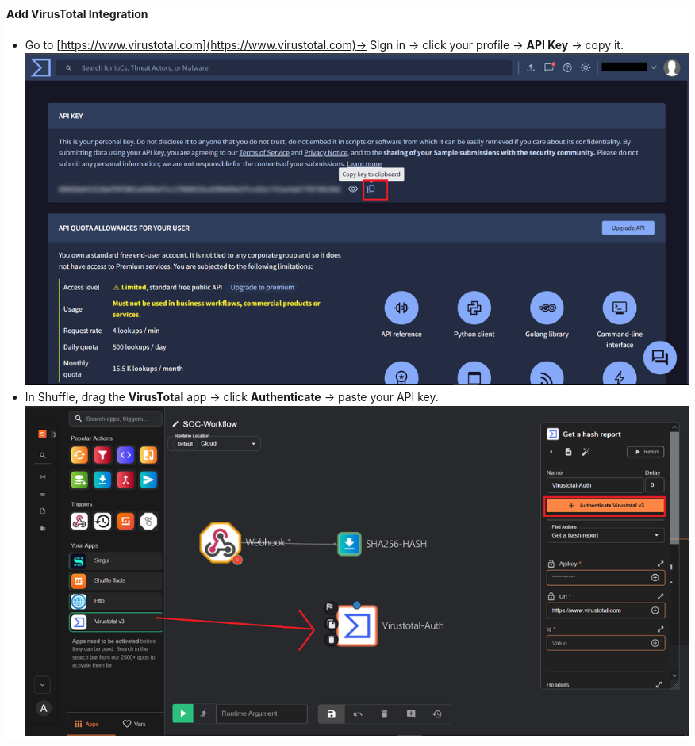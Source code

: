 #### **Add VirusTotal Integration**

* Go to [https://www.virustotal.com](https://www.virustotal.com)→ Sign in → click your profile → **API Key** → copy it.  
  ![](images/image_71.png)  
* In Shuffle, drag the **VirusTotal** app → click **Authenticate** → paste your API key.  
  ![](images/image_72.png)
